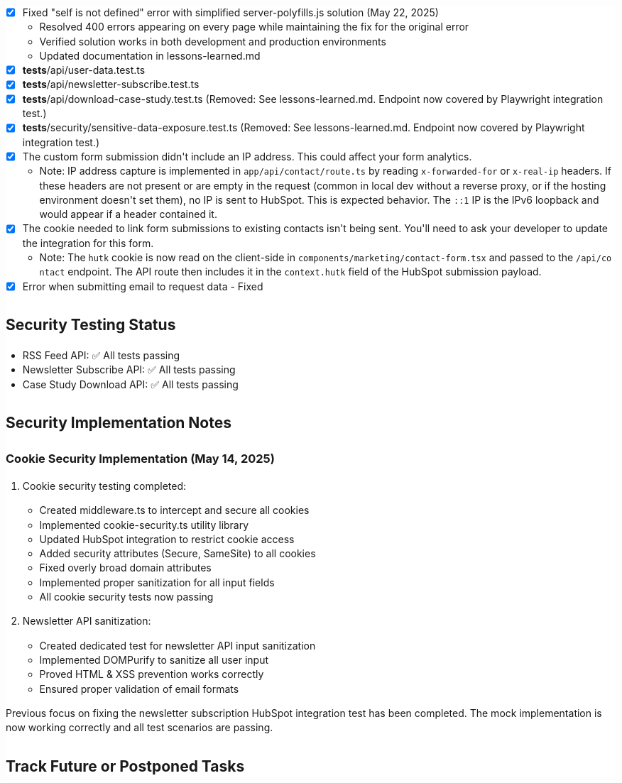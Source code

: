 - [x] Fixed "self is not defined" error with simplified server-polyfills.js solution (May 22, 2025)
  - Resolved 400 errors appearing on every page while maintaining the fix for the original error
  - Verified solution works in both development and production environments
  - Updated documentation in lessons-learned.md
- [x] __tests__/api/user-data.test.ts
- [x] __tests__/api/newsletter-subscribe.test.ts
- [x] __tests__/api/download-case-study.test.ts (Removed: See lessons-learned.md. Endpoint now covered by Playwright integration test.)
- [x] __tests__/security/sensitive-data-exposure.test.ts (Removed: See lessons-learned.md. Endpoint now covered by Playwright integration test.)
- [x] The custom form submission didn't include an IP address. This could affect your form analytics.
  - Note: IP address capture is implemented in `app/api/contact/route.ts` by reading `x-forwarded-for` or `x-real-ip` headers. If these headers are not present or are empty in the request (common in local dev without a reverse proxy, or if the hosting environment doesn't set them), no IP is sent to HubSpot. This is expected behavior. The `::1` IP is the IPv6 loopback and would appear if a header contained it.
- [x] The cookie needed to link form submissions to existing contacts isn't being sent. You'll need to ask your developer to update the integration for this form.
  - Note: The `hutk` cookie is now read on the client-side in `components/marketing/contact-form.tsx` and passed to the `/api/contact` endpoint. The API route then includes it in the `context.hutk` field of the HubSpot submission payload.
- [x] Error when submitting email to request data - Fixed

## Security Testing Status
- RSS Feed API: ✅ All tests passing
- Newsletter Subscribe API: ✅ All tests passing
- Case Study Download API: ✅ All tests passing

## Security Implementation Notes

### Cookie Security Implementation (May 14, 2025)
1. Cookie security testing completed:
   - Created middleware.ts to intercept and secure all cookies
   - Implemented cookie-security.ts utility library
   - Updated HubSpot integration to restrict cookie access
   - Added security attributes (Secure, SameSite) to all cookies
   - Fixed overly broad domain attributes
   - Implemented proper sanitization for all input fields
   - All cookie security tests now passing
   
2. Newsletter API sanitization:
   - Created dedicated test for newsletter API input sanitization
   - Implemented DOMPurify to sanitize all user input
   - Proved HTML & XSS prevention works correctly
   - Ensured proper validation of email formats

Previous focus on fixing the newsletter subscription HubSpot integration test has been completed. The mock implementation is now working correctly and all test scenarios are passing.

## Track Future or Postponed Tasks
